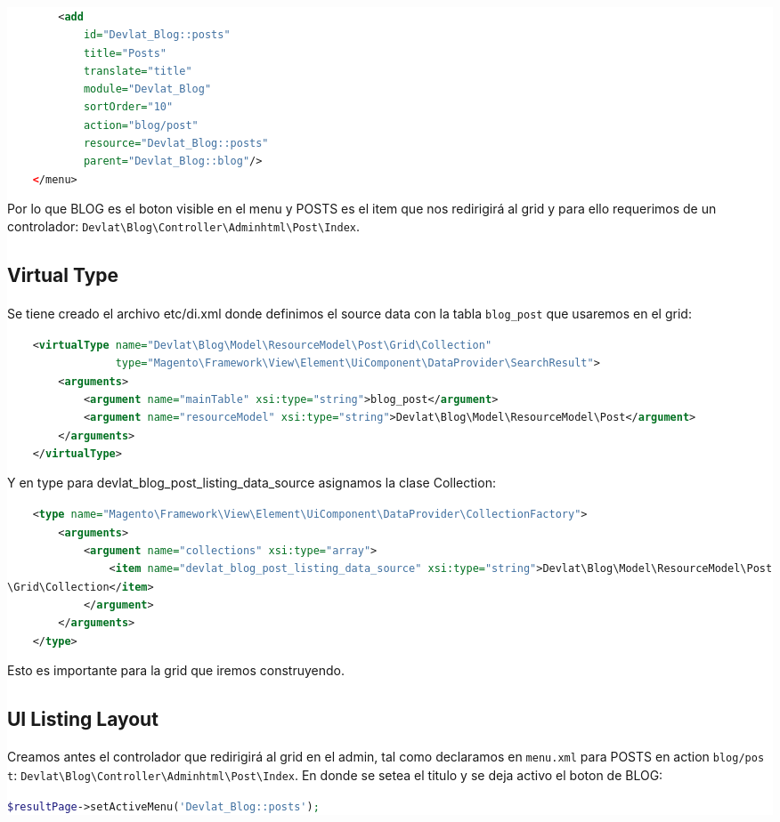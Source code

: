```xml
        <add
            id="Devlat_Blog::posts"
            title="Posts"
            translate="title"
            module="Devlat_Blog"
            sortOrder="10"
            action="blog/post"
            resource="Devlat_Blog::posts"
            parent="Devlat_Blog::blog"/>
    </menu>
```
Por lo que BLOG es el boton visible en el menu y POSTS es el item que nos 
redirigirá al grid y para ello requerimos de un controlador: `Devlat\Blog\Controller\Adminhtml\Post\Index`.

## Virtual Type
Se tiene creado el archivo etc/di.xml donde definimos el source data con la 
tabla `blog_post` que usaremos en el grid:
```xml
    <virtualType name="Devlat\Blog\Model\ResourceModel\Post\Grid\Collection"
                 type="Magento\Framework\View\Element\UiComponent\DataProvider\SearchResult">
        <arguments>
            <argument name="mainTable" xsi:type="string">blog_post</argument>
            <argument name="resourceModel" xsi:type="string">Devlat\Blog\Model\ResourceModel\Post</argument>
        </arguments>
    </virtualType>
```
Y en type para devlat_blog_post_listing_data_source asignamos la clase Collection:
```xml
    <type name="Magento\Framework\View\Element\UiComponent\DataProvider\CollectionFactory">
        <arguments>
            <argument name="collections" xsi:type="array">
                <item name="devlat_blog_post_listing_data_source" xsi:type="string">Devlat\Blog\Model\ResourceModel\Post\Grid\Collection</item>
            </argument>
        </arguments>
    </type>
```

Esto es importante para la grid que iremos construyendo.

## UI Listing Layout

Creamos antes el controlador que redirigirá al grid en el admin, tal como declaramos 
en `menu.xml` para POSTS en action `blog/post`:
`Devlat\Blog\Controller\Adminhtml\Post\Index`.
En donde se setea el titulo y se deja activo el boton de BLOG:
```php
$resultPage->setActiveMenu('Devlat_Blog::posts');
```
